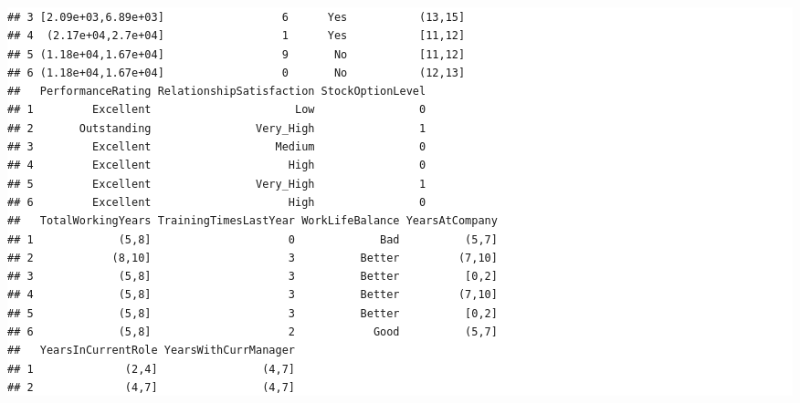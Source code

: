     ## 3 [2.09e+03,6.89e+03]                  6      Yes           (13,15]
    ## 4  (2.17e+04,2.7e+04]                  1      Yes           [11,12]
    ## 5 (1.18e+04,1.67e+04]                  9       No           [11,12]
    ## 6 (1.18e+04,1.67e+04]                  0       No           (12,13]
    ##   PerformanceRating RelationshipSatisfaction StockOptionLevel
    ## 1         Excellent                      Low                0
    ## 2       Outstanding                Very_High                1
    ## 3         Excellent                   Medium                0
    ## 4         Excellent                     High                0
    ## 5         Excellent                Very_High                1
    ## 6         Excellent                     High                0
    ##   TotalWorkingYears TrainingTimesLastYear WorkLifeBalance YearsAtCompany
    ## 1             (5,8]                     0             Bad          (5,7]
    ## 2            (8,10]                     3          Better         (7,10]
    ## 3             (5,8]                     3          Better          [0,2]
    ## 4             (5,8]                     3          Better         (7,10]
    ## 5             (5,8]                     3          Better          [0,2]
    ## 6             (5,8]                     2            Good          (5,7]
    ##   YearsInCurrentRole YearsWithCurrManager
    ## 1              (2,4]                (4,7]
    ## 2              (4,7]                (4,7]